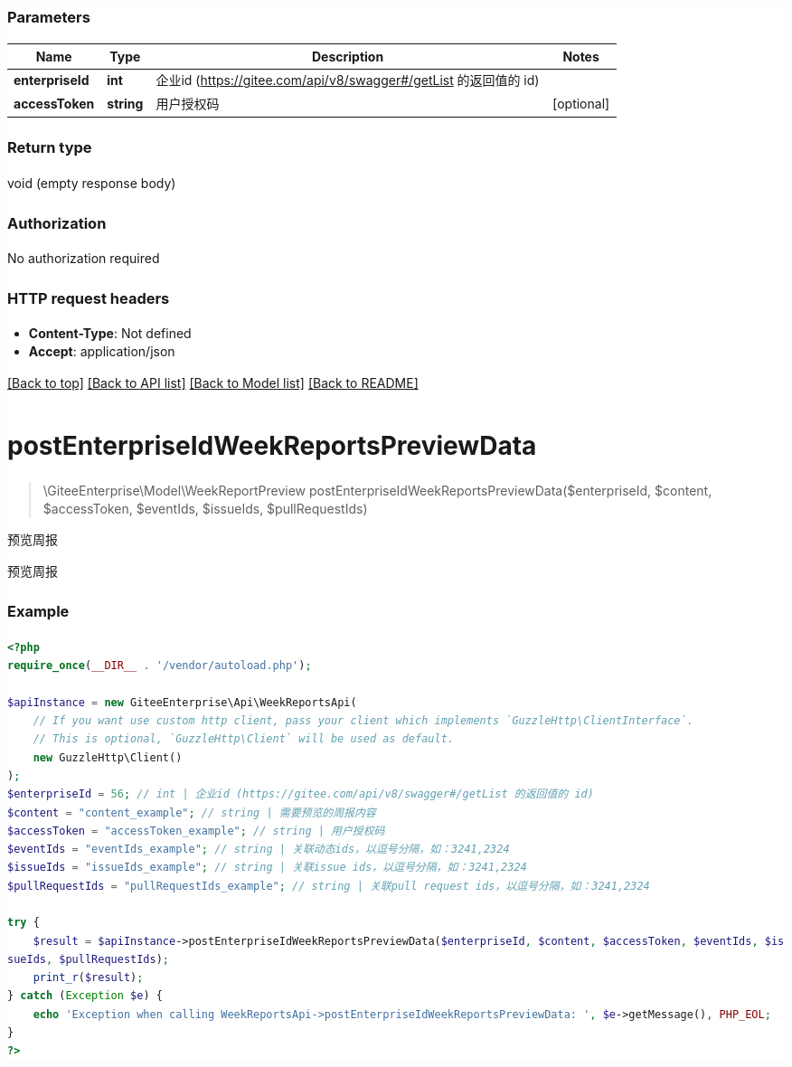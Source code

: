 ### Parameters

Name | Type | Description  | Notes
------------- | ------------- | ------------- | -------------
 **enterpriseId** | **int**| 企业id (https://gitee.com/api/v8/swagger#/getList 的返回值的 id) |
 **accessToken** | **string**| 用户授权码 | [optional]

### Return type

void (empty response body)

### Authorization

No authorization required

### HTTP request headers

 - **Content-Type**: Not defined
 - **Accept**: application/json

[[Back to top]](#) [[Back to API list]](../../README.md#documentation-for-api-endpoints) [[Back to Model list]](../../README.md#documentation-for-models) [[Back to README]](../../README.md)

# **postEnterpriseIdWeekReportsPreviewData**
> \GiteeEnterprise\Model\WeekReportPreview postEnterpriseIdWeekReportsPreviewData($enterpriseId, $content, $accessToken, $eventIds, $issueIds, $pullRequestIds)

预览周报

预览周报

### Example
```php
<?php
require_once(__DIR__ . '/vendor/autoload.php');

$apiInstance = new GiteeEnterprise\Api\WeekReportsApi(
    // If you want use custom http client, pass your client which implements `GuzzleHttp\ClientInterface`.
    // This is optional, `GuzzleHttp\Client` will be used as default.
    new GuzzleHttp\Client()
);
$enterpriseId = 56; // int | 企业id (https://gitee.com/api/v8/swagger#/getList 的返回值的 id)
$content = "content_example"; // string | 需要预览的周报内容
$accessToken = "accessToken_example"; // string | 用户授权码
$eventIds = "eventIds_example"; // string | 关联动态ids，以逗号分隔，如：3241,2324
$issueIds = "issueIds_example"; // string | 关联issue ids，以逗号分隔，如：3241,2324
$pullRequestIds = "pullRequestIds_example"; // string | 关联pull request ids，以逗号分隔，如：3241,2324

try {
    $result = $apiInstance->postEnterpriseIdWeekReportsPreviewData($enterpriseId, $content, $accessToken, $eventIds, $issueIds, $pullRequestIds);
    print_r($result);
} catch (Exception $e) {
    echo 'Exception when calling WeekReportsApi->postEnterpriseIdWeekReportsPreviewData: ', $e->getMessage(), PHP_EOL;
}
?>
```
